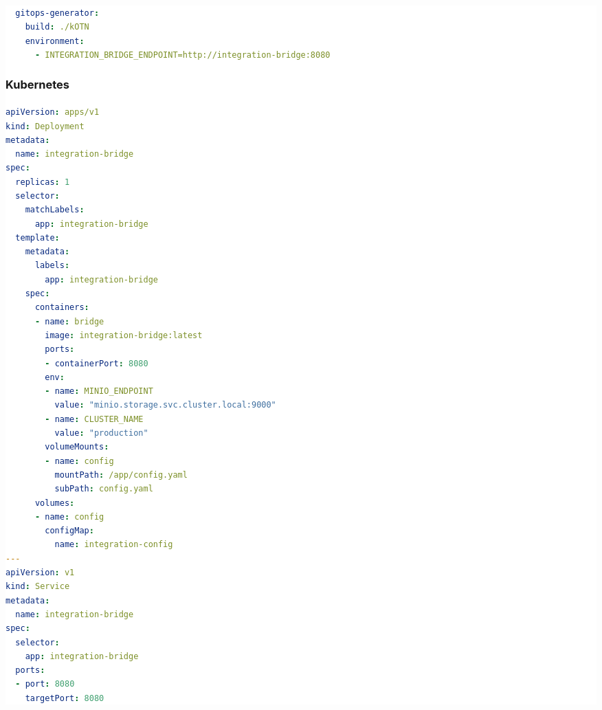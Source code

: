 ```yaml
  gitops-generator:
    build: ./kOTN
    environment:
      - INTEGRATION_BRIDGE_ENDPOINT=http://integration-bridge:8080
```

### Kubernetes

```yaml
apiVersion: apps/v1
kind: Deployment
metadata:
  name: integration-bridge
spec:
  replicas: 1
  selector:
    matchLabels:
      app: integration-bridge
  template:
    metadata:
      labels:
        app: integration-bridge
    spec:
      containers:
      - name: bridge
        image: integration-bridge:latest
        ports:
        - containerPort: 8080
        env:
        - name: MINIO_ENDPOINT
          value: "minio.storage.svc.cluster.local:9000"
        - name: CLUSTER_NAME
          value: "production"
        volumeMounts:
        - name: config
          mountPath: /app/config.yaml
          subPath: config.yaml
      volumes:
      - name: config
        configMap:
          name: integration-config
---
apiVersion: v1
kind: Service
metadata:
  name: integration-bridge
spec:
  selector:
    app: integration-bridge
  ports:
  - port: 8080
    targetPort: 8080
```
